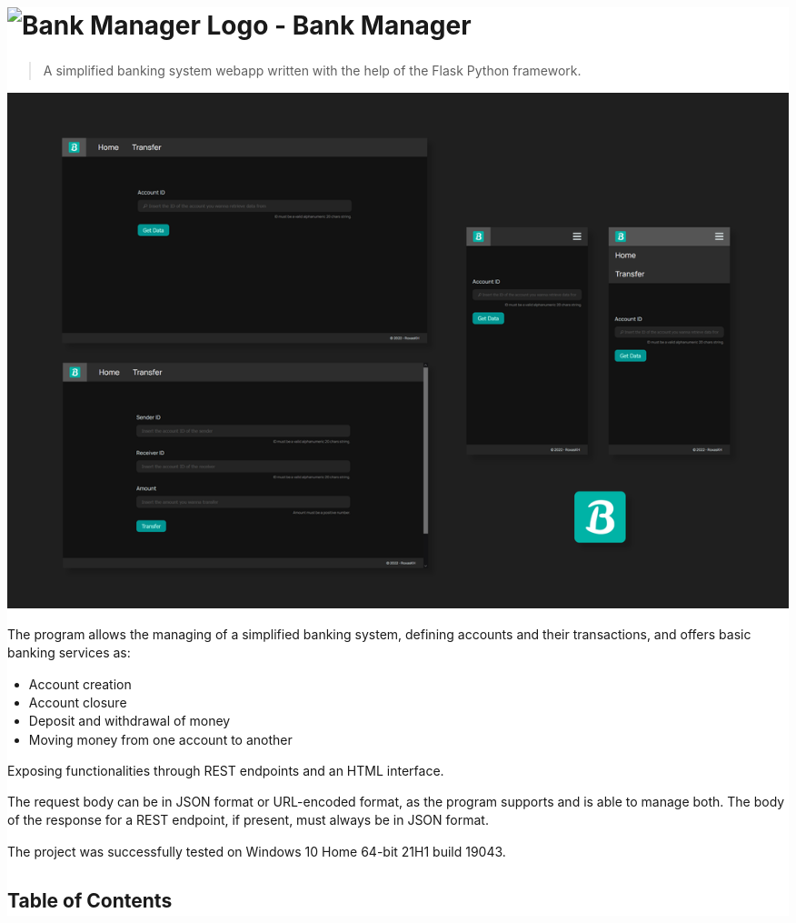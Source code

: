 # ![Bank Manager Logo](static/favicon.ico?raw=true "Logo") - Bank Manager
> A simplified banking system webapp written with the help of the Flask Python framework.

![Bank Manager Showcase](showcase.png?raw=true "Showcase of the webapp")

The program allows the managing of a simplified banking system, defining accounts and their transactions, and offers basic banking services as:

- Account creation
- Account closure
- Deposit and withdrawal of money
- Moving money from one account to another

Exposing functionalities through REST endpoints and an HTML interface.

The request body can be in JSON format or URL-encoded format, as the program supports and is able to manage both.
The body of the response for a REST endpoint, if present, must always be in JSON format.

The project was successfully tested on Windows 10 Home 64-bit 21H1 build 19043.

## Table of Contents
